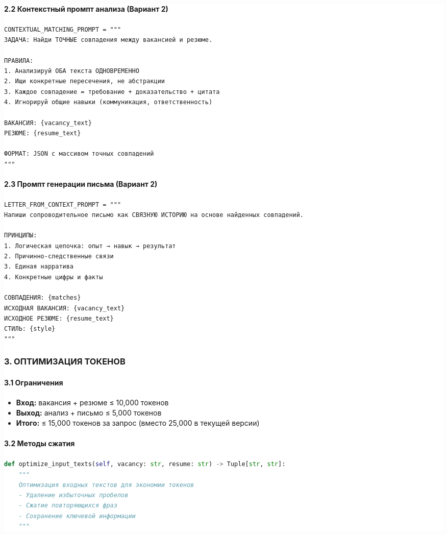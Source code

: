 #### **2.2 Контекстный промпт анализа (Вариант 2)**
```
CONTEXTUAL_MATCHING_PROMPT = """
ЗАДАЧА: Найди ТОЧНЫЕ совпадения между вакансией и резюме.

ПРАВИЛА:
1. Анализируй ОБА текста ОДНОВРЕМЕННО
2. Ищи конкретные пересечения, не абстракции
3. Каждое совпадение = требование + доказательство + цитата
4. Игнорируй общие навыки (коммуникация, ответственность)

ВАКАНСИЯ: {vacancy_text}
РЕЗЮМЕ: {resume_text}

ФОРМАТ: JSON с массивом точных совпадений
"""
```

#### **2.3 Промпт генерации письма (Вариант 2)**
```
LETTER_FROM_CONTEXT_PROMPT = """
Напиши сопроводительное письмо как СВЯЗНУЮ ИСТОРИЮ на основе найденных совпадений.

ПРИНЦИПЫ:
1. Логическая цепочка: опыт → навык → результат
2. Причинно-следственные связи
3. Единая нарратива
4. Конкретные цифры и факты

СОВПАДЕНИЯ: {matches}
ИСХОДНАЯ ВАКАНСИЯ: {vacancy_text}
ИСХОДНОЕ РЕЗЮМЕ: {resume_text}
СТИЛЬ: {style}
"""
```

### **3. ОПТИМИЗАЦИЯ ТОКЕНОВ**

#### **3.1 Ограничения**
- **Вход:** вакансия + резюме ≤ 10,000 токенов
- **Выход:** анализ + письмо ≤ 5,000 токенов
- **Итого:** ≤ 15,000 токенов за запрос (вместо 25,000 в текущей версии)

#### **3.2 Методы сжатия**
```python
def optimize_input_texts(self, vacancy: str, resume: str) -> Tuple[str, str]:
    """
    Оптимизация входных текстов для экономии токенов
    - Удаление избыточных пробелов
    - Сжатие повторяющихся фраз
    - Сохранение ключевой информации
    """
```
